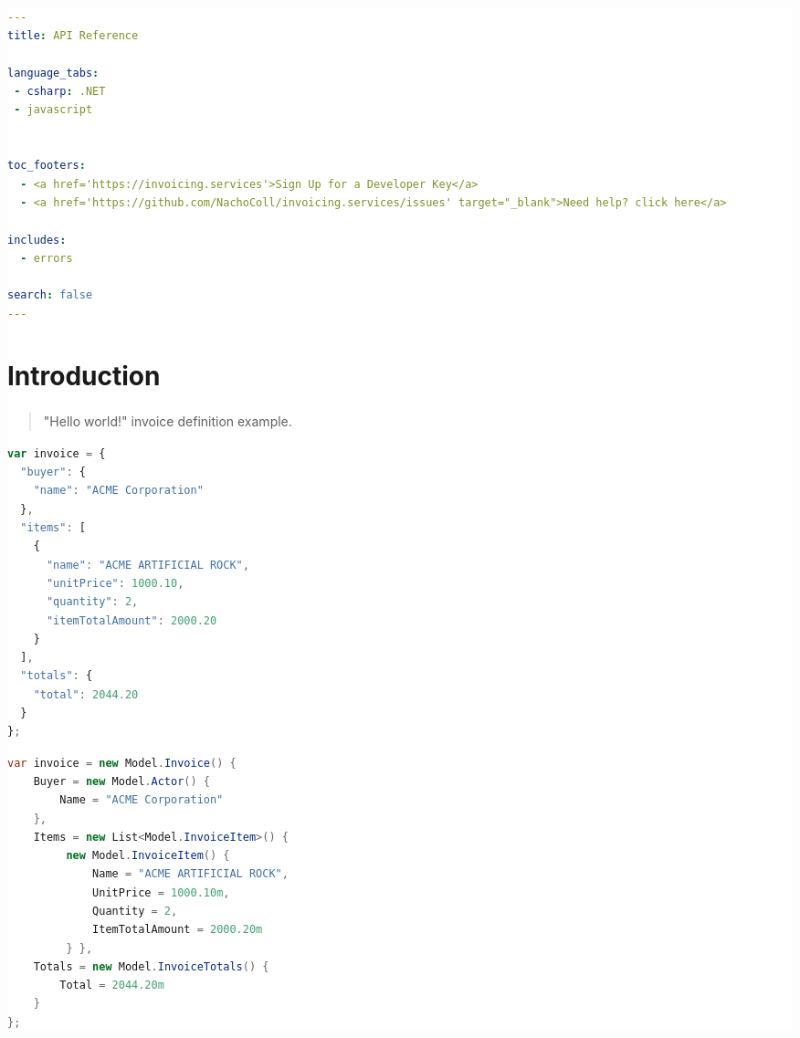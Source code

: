 ```yaml
---
title: API Reference

language_tabs:
 - csharp: .NET
 - javascript


toc_footers:
  - <a href='https://invoicing.services'>Sign Up for a Developer Key</a>
  - <a href='https://github.com/NachoColl/invoicing.services/issues' target="_blank">Need help? click here</a>

includes:
  - errors

search: false
---
```


# Introduction

> "Hello world!" invoice definition example.

```javascript
var invoice = {
  "buyer": {
    "name": "ACME Corporation"
  },
  "items": [
    {
      "name": "ACME ARTIFICIAL ROCK",
      "unitPrice": 1000.10,
      "quantity": 2,
      "itemTotalAmount": 2000.20
    }
  ],
  "totals": {
    "total": 2044.20
  }
};

```

```csharp
var invoice = new Model.Invoice() {
	Buyer = new Model.Actor() {
		Name = "ACME Corporation"
	},
	Items = new List<Model.InvoiceItem>() {
		 new Model.InvoiceItem() {
			 Name = "ACME ARTIFICIAL ROCK",
			 UnitPrice = 1000.10m,
			 Quantity = 2,
			 ItemTotalAmount = 2000.20m
		 } },
	Totals = new Model.InvoiceTotals() {
		Total = 2044.20m 
	}
};
```
